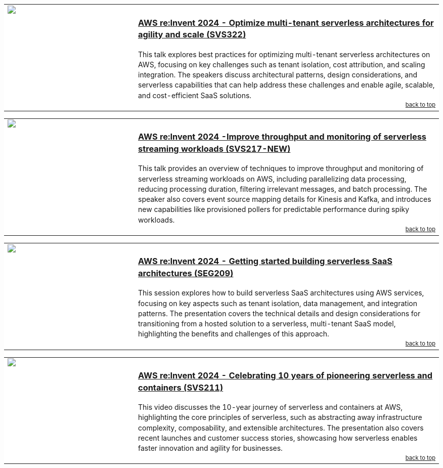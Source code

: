 <table style='border: none; border-collapse: collapse; width: 100%;'><tr style='border: none;'>
<td width='30%' style='border: none;'><a href='https://www.youtube.com/watch?v=iUAPybpJ2ek'><img src='https://img.youtube.com/vi/iUAPybpJ2ek/0.jpg' width='200'></a></td>
<td valign='top' style='border: none;'>
<h3><a href='https://www.youtube.com/watch?v=iUAPybpJ2ek'>AWS re:Invent 2024 - Optimize multi-tenant serverless architectures for agility and scale (SVS322)</a></h3>
This talk explores best practices for optimizing multi-tenant serverless architectures on AWS, focusing on key challenges such as tenant isolation, cost attribution, and scaling integration. The speakers discuss architectural patterns, design considerations, and serverless capabilities that can help address these challenges and enable agile, scalable, and cost-efficient SaaS solutions.
<div style='text-align: right; font-size: 0.8em;'><a href='#table-of-contents'>back to top</a></div>
</td>
</tr></table>

<table style='border: none; border-collapse: collapse; width: 100%;'><tr style='border: none;'>
<td width='30%' style='border: none;'><a href='https://www.youtube.com/watch?v=V8w35g7shIY'><img src='https://img.youtube.com/vi/V8w35g7shIY/0.jpg' width='200'></a></td>
<td valign='top' style='border: none;'>
<h3><a href='https://www.youtube.com/watch?v=V8w35g7shIY'>AWS re:Invent 2024 -Improve throughput and monitoring of serverless streaming workloads (SVS217-NEW)</a></h3>
This talk provides an overview of techniques to improve throughput and monitoring of serverless streaming workloads on AWS, including parallelizing data processing, reducing processing duration, filtering irrelevant messages, and batch processing. The speaker also covers event source mapping details for Kinesis and Kafka, and introduces new capabilities like provisioned pollers for predictable performance during spiky workloads.
<div style='text-align: right; font-size: 0.8em;'><a href='#table-of-contents'>back to top</a></div>
</td>
</tr></table>

<table style='border: none; border-collapse: collapse; width: 100%;'><tr style='border: none;'>
<td width='30%' style='border: none;'><a href='https://www.youtube.com/watch?v=5TBzdDV60wE'><img src='https://img.youtube.com/vi/5TBzdDV60wE/0.jpg' width='200'></a></td>
<td valign='top' style='border: none;'>
<h3><a href='https://www.youtube.com/watch?v=5TBzdDV60wE'>AWS re:Invent 2024 - Getting started building serverless SaaS architectures (SEG209)</a></h3>
This session explores how to build serverless SaaS architectures using AWS services, focusing on key aspects such as tenant isolation, data management, and integration patterns. The presentation covers the technical details and design considerations for transitioning from a hosted solution to a serverless, multi-tenant SaaS model, highlighting the benefits and challenges of this approach.
<div style='text-align: right; font-size: 0.8em;'><a href='#table-of-contents'>back to top</a></div>
</td>
</tr></table>

<table style='border: none; border-collapse: collapse; width: 100%;'><tr style='border: none;'>
<td width='30%' style='border: none;'><a href='https://www.youtube.com/watch?v=WquDOzxGDCQ'><img src='https://img.youtube.com/vi/WquDOzxGDCQ/0.jpg' width='200'></a></td>
<td valign='top' style='border: none;'>
<h3><a href='https://www.youtube.com/watch?v=WquDOzxGDCQ'>AWS re:Invent 2024 - Celebrating 10 years of pioneering serverless and containers (SVS211)</a></h3>
This video discusses the 10-year journey of serverless and containers at AWS, highlighting the core principles of serverless, such as abstracting away infrastructure complexity, composability, and extensible architectures. The presentation also covers recent launches and customer success stories, showcasing how serverless enables faster innovation and agility for businesses.
<div style='text-align: right; font-size: 0.8em;'><a href='#table-of-contents'>back to top</a></div>
</td>
</tr></table>
